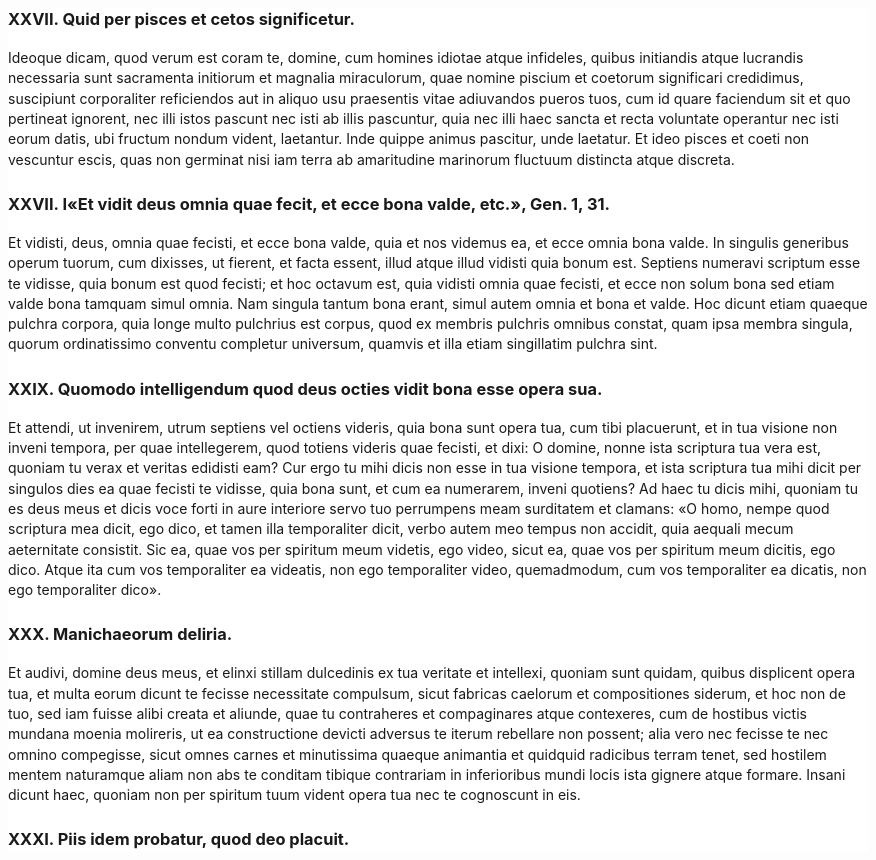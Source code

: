 ### XXVII. Quid per pisces et cetos significetur.

Ideoque dicam, quod verum est coram te, domine, cum homines idiotae atque infideles, quibus initiandis atque lucrandis necessaria sunt sacramenta initiorum et magnalia miraculorum, quae nomine piscium et coetorum significari credidimus, suscipiunt corporaliter reficiendos aut in aliquo usu praesentis vitae adiuvandos pueros tuos, cum id quare faciendum sit et quo pertineat ignorent, nec illi istos pascunt nec isti ab illis pascuntur, quia nec illi haec sancta et recta voluntate operantur nec isti eorum datis, ubi fructum nondum vident, laetantur. Inde quippe animus pascitur, unde laetatur. Et ideo pisces et coeti non vescuntur escis, quas non germinat nisi iam terra ab amaritudine marinorum fluctuum distincta atque discreta.

### XXVII. I&laquo;Et vidit deus omnia quae fecit, et ecce bona valde, etc.&raquo;, Gen. 1, 31.

Et vidisti, deus, omnia quae fecisti, et ecce bona valde, quia et nos videmus ea, et ecce omnia bona valde. In singulis generibus operum tuorum, cum dixisses, ut fierent, et facta essent, illud atque illud vidisti quia bonum est. Septiens numeravi scriptum esse te vidisse, quia bonum est quod fecisti; et hoc octavum est, quia vidisti omnia quae fecisti, et ecce non solum bona sed etiam valde bona tamquam simul omnia. Nam singula tantum bona erant, simul autem omnia et bona et valde. Hoc dicunt etiam quaeque pulchra corpora, quia longe multo pulchrius est corpus, quod ex membris pulchris omnibus constat, quam ipsa membra singula, quorum ordinatissimo conventu completur universum, quamvis et illa etiam singillatim pulchra sint.

### XXIX. Quomodo intelligendum quod deus octies vidit bona esse opera sua.

Et attendi, ut invenirem, utrum septiens vel octiens videris, quia bona sunt opera tua, cum tibi placuerunt, et in tua visione non inveni tempora, per quae intellegerem, quod totiens videris quae fecisti, et dixi: O domine, nonne ista scriptura tua vera est, quoniam tu verax et veritas edidisti eam? Cur ergo tu mihi dicis non esse in tua visione tempora, et ista scriptura tua mihi dicit per singulos dies ea quae fecisti te vidisse, quia bona sunt, et cum ea numerarem, inveni quotiens? Ad haec tu dicis mihi, quoniam tu es deus meus et dicis voce forti in aure interiore servo tuo perrumpens meam surditatem et clamans: &laquo;O homo, nempe quod scriptura mea dicit, ego dico, et tamen illa temporaliter dicit, verbo autem meo tempus non accidit, quia aequali mecum aeternitate consistit. Sic ea, quae vos per spiritum meum videtis, ego video, sicut ea, quae vos per spiritum meum dicitis, ego dico. Atque ita cum vos temporaliter ea videatis, non ego temporaliter video, quemadmodum, cum vos temporaliter ea dicatis, non ego temporaliter dico&raquo;.

### XXX. Manichaeorum deliria.

Et audivi, domine deus meus, et elinxi stillam dulcedinis ex tua veritate et intellexi, quoniam sunt quidam, quibus displicent opera tua, et multa eorum dicunt te fecisse necessitate compulsum, sicut fabricas caelorum et compositiones siderum, et hoc non de tuo, sed iam fuisse alibi creata et aliunde, quae tu contraheres et compaginares atque contexeres, cum de hostibus victis mundana moenia molireris, ut ea constructione devicti adversus te iterum rebellare non possent; alia vero nec fecisse te nec omnino compegisse, sicut omnes carnes et minutissima quaeque animantia et quidquid radicibus terram tenet, sed hostilem mentem naturamque aliam non abs te conditam tibique contrariam in inferioribus mundi locis ista gignere atque formare. Insani dicunt haec, quoniam non per spiritum tuum vident opera tua nec te cognoscunt in eis.

### XXXI. Piis idem probatur, quod deo placuit.

